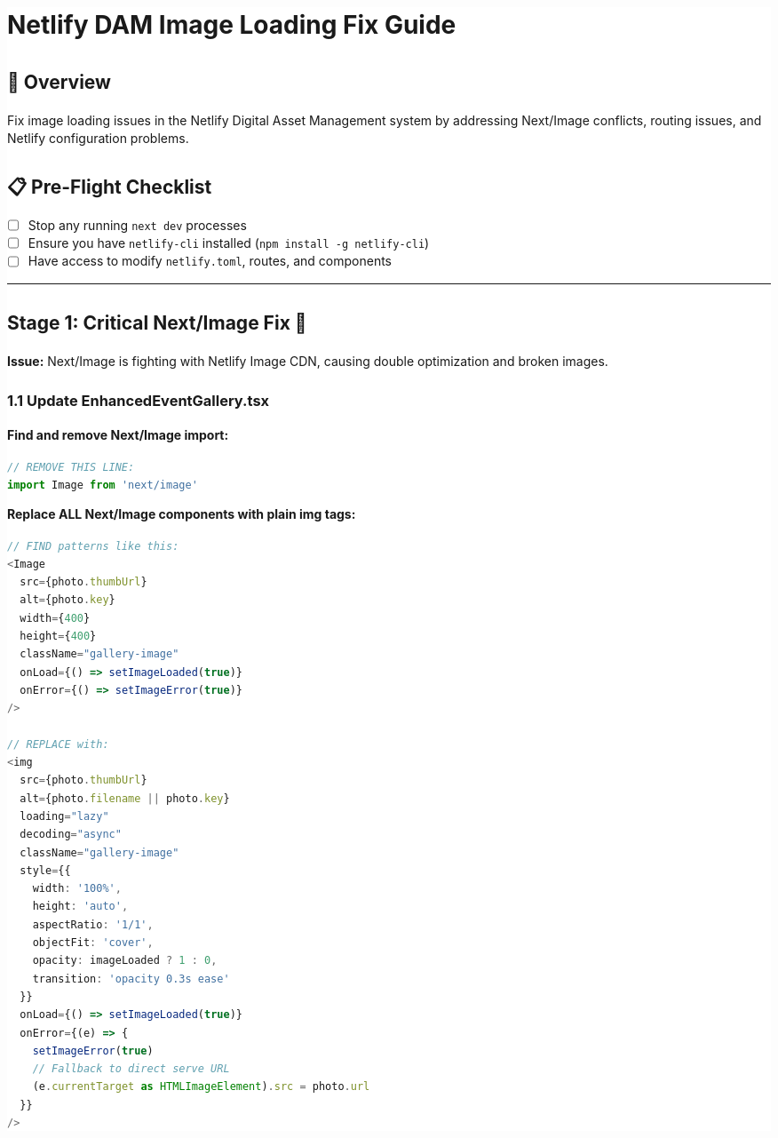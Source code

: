 # Netlify DAM Image Loading Fix Guide

## 🎯 Overview
Fix image loading issues in the Netlify Digital Asset Management system by addressing Next/Image conflicts, routing issues, and Netlify configuration problems.

## 📋 Pre-Flight Checklist
- [ ] Stop any running `next dev` processes
- [ ] Ensure you have `netlify-cli` installed (`npm install -g netlify-cli`)
- [ ] Have access to modify `netlify.toml`, routes, and components

---

## Stage 1: Critical Next/Image Fix 🚨
**Issue:** Next/Image is fighting with Netlify Image CDN, causing double optimization and broken images.

### 1.1 Update EnhancedEventGallery.tsx

**Find and remove Next/Image import:**
```typescript
// REMOVE THIS LINE:
import Image from 'next/image'
```

**Replace ALL Next/Image components with plain img tags:**

```typescript
// FIND patterns like this:
<Image
  src={photo.thumbUrl}
  alt={photo.key}
  width={400}
  height={400}
  className="gallery-image"
  onLoad={() => setImageLoaded(true)}
  onError={() => setImageError(true)}
/>

// REPLACE with:
<img
  src={photo.thumbUrl}
  alt={photo.filename || photo.key}
  loading="lazy"
  decoding="async"
  className="gallery-image"
  style={{ 
    width: '100%', 
    height: 'auto', 
    aspectRatio: '1/1',
    objectFit: 'cover',
    opacity: imageLoaded ? 1 : 0,
    transition: 'opacity 0.3s ease'
  }}
  onLoad={() => setImageLoaded(true)}
  onError={(e) => {
    setImageError(true)
    // Fallback to direct serve URL
    (e.currentTarget as HTMLImageElement).src = photo.url
  }}
/>
```
